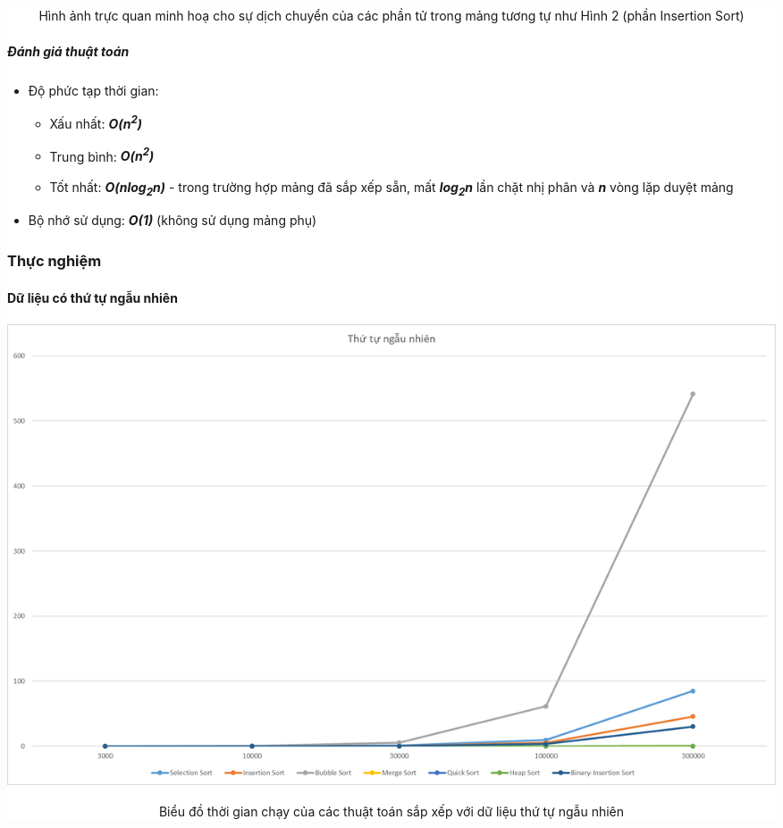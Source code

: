 
<p style='text-align: center;'>
    Hình ảnh trực quan minh hoạ cho sự dịch chuyển của các phần tử trong mảng tương tự như Hình 2 (phần Insertion Sort)
</p>

##### Đánh giá thuật toán

-   Độ phức tạp thời gian:

    -   Xấu nhất: ***O(n<sup>2</sup>)***

    -   Trung bình: ***O(n<sup>2</sup>)***

    -   Tốt nhất: ***O(nlog<sub>2</sub>n)*** - trong trường hợp mảng đã sắp xếp sẵn, mất ***log<sub>2</sub>n*** lần chặt nhị phân và ***n*** vòng lặp duyệt mảng
    
-   Bộ nhớ sử dụng: ***O(1)*** (không sử dụng mảng phụ)

### Thực nghiệm

#### Dữ liệu có thứ tự ngẫu nhiên

<div style='text-align: center;'>
    <img src='randomized.png' alt='Biểu đồ so sánh thời gian với dữ liệu ngẫu nhiên'><br>
    <p>
	Biểu đồ thời gian chạy của các thuật toán sắp xếp với dữ liệu thứ tự ngẫu nhiên
    </p>
</div>
